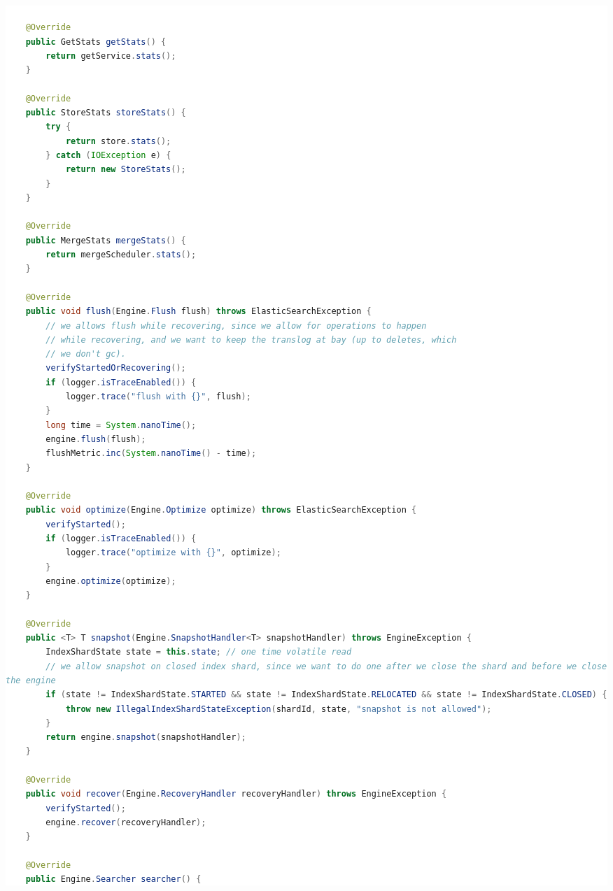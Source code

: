 ```java

    @Override
    public GetStats getStats() {
        return getService.stats();
    }

    @Override
    public StoreStats storeStats() {
        try {
            return store.stats();
        } catch (IOException e) {
            return new StoreStats();
        }
    }

    @Override
    public MergeStats mergeStats() {
        return mergeScheduler.stats();
    }

    @Override
    public void flush(Engine.Flush flush) throws ElasticSearchException {
        // we allows flush while recovering, since we allow for operations to happen
        // while recovering, and we want to keep the translog at bay (up to deletes, which
        // we don't gc).
        verifyStartedOrRecovering();
        if (logger.isTraceEnabled()) {
            logger.trace("flush with {}", flush);
        }
        long time = System.nanoTime();
        engine.flush(flush);
        flushMetric.inc(System.nanoTime() - time);
    }

    @Override
    public void optimize(Engine.Optimize optimize) throws ElasticSearchException {
        verifyStarted();
        if (logger.isTraceEnabled()) {
            logger.trace("optimize with {}", optimize);
        }
        engine.optimize(optimize);
    }

    @Override
    public <T> T snapshot(Engine.SnapshotHandler<T> snapshotHandler) throws EngineException {
        IndexShardState state = this.state; // one time volatile read
        // we allow snapshot on closed index shard, since we want to do one after we close the shard and before we close the engine
        if (state != IndexShardState.STARTED && state != IndexShardState.RELOCATED && state != IndexShardState.CLOSED) {
            throw new IllegalIndexShardStateException(shardId, state, "snapshot is not allowed");
        }
        return engine.snapshot(snapshotHandler);
    }

    @Override
    public void recover(Engine.RecoveryHandler recoveryHandler) throws EngineException {
        verifyStarted();
        engine.recover(recoveryHandler);
    }

    @Override
    public Engine.Searcher searcher() {
```